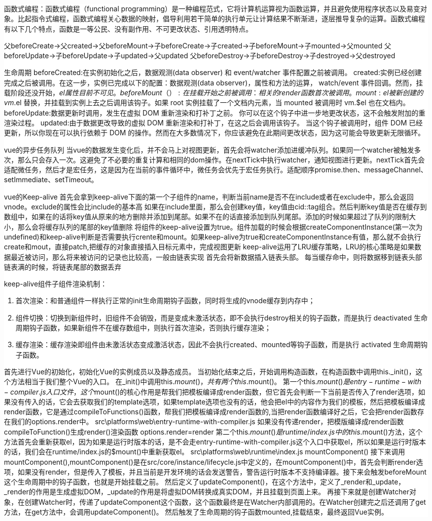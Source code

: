 
函数式编程：函数式编程（functional programming）是一种编程范式，它将计算机运算视为函数运算，并且避免使用程序状态以及易变对象。比起指令式编程，函数式编程关心数据的映射，倡导利用若干简单的执行单元让计算结果不断渐进，逐层推导复杂的运算。函数式编程有以下几个特点，函数是一等公民、没有副作用、不可更改状态、引用透明特点。

父beforeCreate->父created->父beforeMount->子beforeCreate->子created->子beforeMount->子mounted->父mounted
父beforeUpdate->子beforeUpdate->子updated->父updated
父beforeDestroy->子beforeDestroy->子destroyed->父destroyed

生命周期
beforeCreated:在实例初始化之后，数据观测(data observer) 和 event/watcher 事件配置之前被调用。
created:实例已经创建完成之后被调用。在这一步，实例已完成以下的配置：数据观测(data observer)，属性和方法的运算， watch/event 事件回调。然而，挂载阶段还没开始，$el 属性目前不可见。
beforeMount（）:在挂载开始之前被调用：相关的 render 函数首次被调用。
mount:el 被新创建的 vm.$el 替换，并挂载到实例上去之后调用该钩子。如果 root 实例挂载了一个文档内元素，当 mounted 被调用时 vm.$el 也在文档内。
beforeUpdate:数据更新时调用，发生在虚拟 DOM 重新渲染和打补丁之前。 你可以在这个钩子中进一步地更改状态，这不会触发附加的重渲染过程。
updated:由于数据更改导致的虚拟 DOM 重新渲染和打补丁，在这之后会调用该钩子。
当这个钩子被调用时，组件 DOM 已经更新，所以你现在可以执行依赖于 DOM 的操作。然而在大多数情况下，你应该避免在此期间更改状态，因为这可能会导致更新无限循环。

vue的异步任务队列
当vue的数据发生变化后，并不会马上对视图更新，首先会将watcher添加进缓冲队列。如果同一个watcher被触发多次，那么只会存入一次。这避免了不必要的重复计算和相同的dom操作。在nextTick中执行watcher，通知视图进行更新。nextTick首先会适配微任务，然后才是宏任务，这是因为在当前的事件循环中，微任务会优先于宏任务执行。适配顺序promise.then、messageChannel、setImmediate、setTimeout。

vue的Keep-alive
首先会拿到keep-alive下面的第一个子组件的name，判断当前name是否不在include或者在exclude中，那么会返回vnode。exclude的属性会比include的基本高
如果在include里面，那么会创建key值，key值由cid::tag组合。然后判断key值是否在缓存到数组中，如果在的话将key值从原来的地方删除并添加到尾部。如果不在的话直接添加到队列尾部。添加的时候如果超过了队列的限制大小，那么会将缓存队列的尾部的key值删除
将组件的keep-alive设置为true。组件加载的时候会根据createComponentInstance(第一次为undefined)和keep-alive判断是否需要执行crente和mount。如果keep-alive为true和createComponentInstance有值，那么就不会执行create和mout，直接patch,把缓存的对象直接插入目标元素中，完成视图更新
keep-alive运用了LRU缓存策略，LRU的核心策略是如果数据最近被访问，那么将来被访问的记录也比较高，一般由链表实现
首先会将新数据插入链表头部。
每当缓存命中，则将数据移到链表头部
链表满的时候，将链表尾部的数据丢弃

keep-alive组件子组件渲染机制：

1. 首次渲染：和普通组件一样执行正常的init生命周期钩子函数，同时将生成的vnode缓存到内存中；

2. 组件切换：切换到新组件时，旧组件不会销毁，而是变成未激活状态，即不会执行destroy相关的钩子函数，而是执行 deactivated 生命周期钩子函数，如果新组件不在缓存数组中，则执行首次渲染，否则执行缓存渲染；

3. 缓存渲染：缓存渲染即组件由未激活状态变成激活状态，因此不会执行created、mounted等钩子函数，而是执行 activated 生命周期钩子函数。


首先进行Vue的初始化，初始化Vue的实例成员以及静态成员。
当初始化结束之后，开始调用构造函数，在构造函数中调用this._init()，这个方法相当于我们整个Vue的入口。
在_init()中调用this.$mount()，共有两个this.$mount()。
     第一个this.$mount()是entry-runtime-with-compiler.js入口文件，这个$mount()的核心作用是帮我们把模板编译成render函数，但它首先会判断一下当前是否传入了render选项，如果没有传入的话，它会去获取我们的template选项，如果template选项也没有的话，他会把el中的内容作为我们的模板，然后把模板编译成render函数，它是通过compileToFunctions()函数，帮我们把模板编译成render函数的,当把render函数编译好之后，它会把render函数存在我们的options.render中。
src\platforms\web\entry-runtime-with-compiler.js
如果没有传递render，把模版编译成render函数
compileToFunction()生成render()渲染函数
options.render=render
     第二个this.$mount()是runtime/index.js中的this.$mount()方法，这个方法首先会重新获取el，因为如果是运行时版本的话，是不会走entry-runtime-with-compiler.js这个入口中获取el，所以如果是运行时版本的话，我们会在runtime/index.js的$mount()中重新获取el。
src\platforms\web\runtime\index.js
mountComponent()
接下来调用mountComponent(),mountComponent()是在src/core/instance/lifecycle.js中定义的，在mountComponent()中，首先会判断render选项，如果没有render，但是传入了模板，并且当前是开发环境的话会发送警告，警告运行时版本不支持编译器。接下来会触发beforeMount这个生命周期中的钩子函数，也就是开始挂载之前。
然后定义了updateComponent()，在这个方法中，定义了_render和_update，_render的作用是生成虚拟DOM，_update的作用是将虚拟DOM转换成真实DOM，并且挂载到页面上来。
再接下来就是创建Watcher对象，在创建Watcher时，传递了updateComponent这个函数，这个函数最终是在Watcher内部调用的。在Watcher创建完之后还调用了get方法，在get方法中，会调用updateComponent()。
然后触发了生命周期的钩子函数mounted,挂载结束，最终返回Vue实例。
